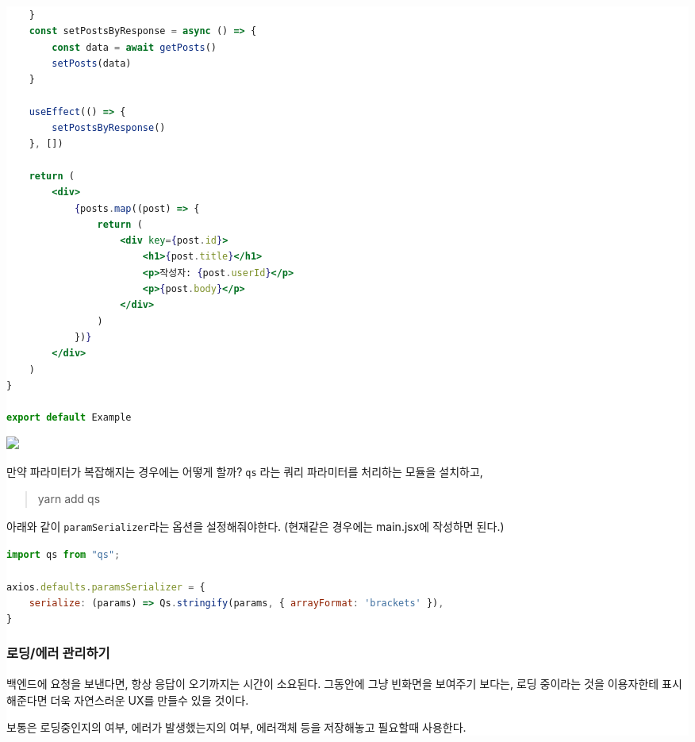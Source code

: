 ```jsx
    }
    const setPostsByResponse = async () => {
        const data = await getPosts()
        setPosts(data)
    }

    useEffect(() => {
        setPostsByResponse()
    }, [])

    return (
        <div>
            {posts.map((post) => {
                return (
                    <div key={post.id}>
                        <h1>{post.title}</h1>
                        <p>작성자: {post.userId}</p>
                        <p>{post.body}</p>
                    </div>
                )
            })}
        </div>
    )
}

export default Example

```


![](https://velog.velcdn.com/images/jhs000123/post/6f182fb3-f34e-47dc-9476-17b21c80d385/image.png)


만약 파라미터가 복잡해지는 경우에는 어떻게 할까?
`qs` 라는 쿼리 파라미터를 처리하는 모듈을 설치하고, 

> yarn add qs

아래와 같이 `paramSerializer`라는 옵션을 설정해줘야한다. (현재같은 경우에는 main.jsx에 작성하면 된다.)

```jsx
import qs from "qs";

axios.defaults.paramsSerializer = {
    serialize: (params) => Qs.stringify(params, { arrayFormat: 'brackets' }),
}
```

### 로딩/에러 관리하기

백엔드에 요청을 보낸다면, 항상 응답이 오기까지는 시간이 소요된다. 그동안에 그냥 빈화면을 보여주기 보다는, 로딩 중이라는 것을 이용자한테 표시해준다면 더욱 자연스러운 UX를 만들수 있을 것이다. 

보통은 로딩중인지의 여부, 에러가 발생했는지의 여부, 에러객체 등을 저장해놓고 필요할때 사용한다.
